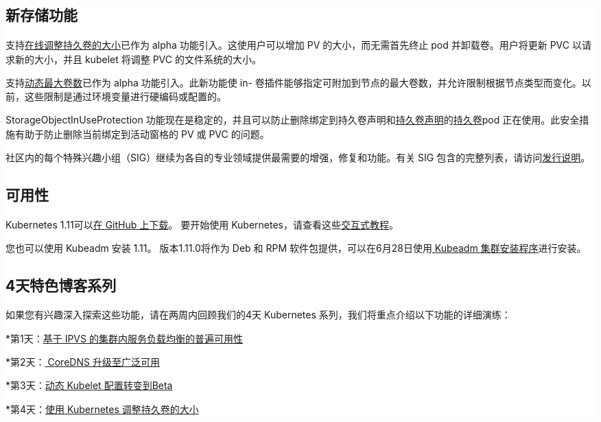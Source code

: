 ## 新存储功能

 

支持[在线调整持久卷的大小](https://github.com/kubernetes/features/issues/284)已作为 alpha 功能引入。这使用户可以增加 PV 的大小，而无需首先终止 pod 并卸载卷。用户将更新 PVC 以请求新的大小，并且 kubelet 将调整 PVC 的文件系统的大小。

 

支持[动态最大卷数](https://github.com/kubernetes/features/issues/554)已作为 alpha 功能引入。此新功能使 in- 卷插件能够指定可附加到节点的最大卷数，并允许限制根据节点类型而变化。以前，这些限制是通过环境变量进行硬编码或配置的。

 

StorageObjectInUseProtection 功能现在是稳定的，并且可以防止删除绑定到持久卷声明和[持久卷声明](https://github.com/kubernetes/features/issues/499)的[持久卷](http://github.com/kubernetes/features/issues/498 )pod 正在使用。此安全措施有助于防止删除当前绑定到活动窗格的 PV 或 PVC 的问题。

 

社区内的每个特殊兴趣小组（SIG）继续为各自的专业领域提供最需要的增强，修复和功能。有关 SIG 包含的完整列表，请访问[发行说明](https://github.com/kubernetes/kubernetes/blob/master/CHANGELOG-1.11.md#111-release-notes)。

 



 

## 可用性

 

Kubernetes 1.11可以[在 GitHub 上下载](https://github.com/kubernetes/kubernetes/releases/tag/v1.11.0)。 要开始使用 Kubernetes，请查看这些[交互式教程](https://kubernetes.io/docs/tutorials/)。


 

您也可以使用 Kubeadm 安装 1.11。 版本1.11.0将作为 Deb 和 RPM 软件包提供，可以在6月28日使用[ Kubeadm 集群安装程序](https://kubernetes.io/docs/setup/independent/create-cluster-kubeadm/ )进行安装。

 



 

## 4天特色博客系列

 

如果您有兴趣深入探索这些功能，请在两周内回顾我们的4天 Kubernetes 系列，我们将重点介绍以下功能的详细演练：

 

*第1天：[基于 IPVS 的集群内服务负载均衡的普遍可用性](/blog/2018/07/09/ipvs-based-in-cluster-load-balancing-deep-dive/)

*第2天：[ CoreDNS 升级至广泛可用](/blog/2018/07/10/coredns-ga-for-kubernetes-cluster-dns/)

*第3天：[动态 Kubelet 配置转变到Beta](/blog/2018/07/11/dynamic-kubelet-configuration/)

*第4天：[使用 Kubernetes 调整持久卷的大小](/blog/2018/07/11/resizing-persistent-volumes-using-kubernetes/)


 


